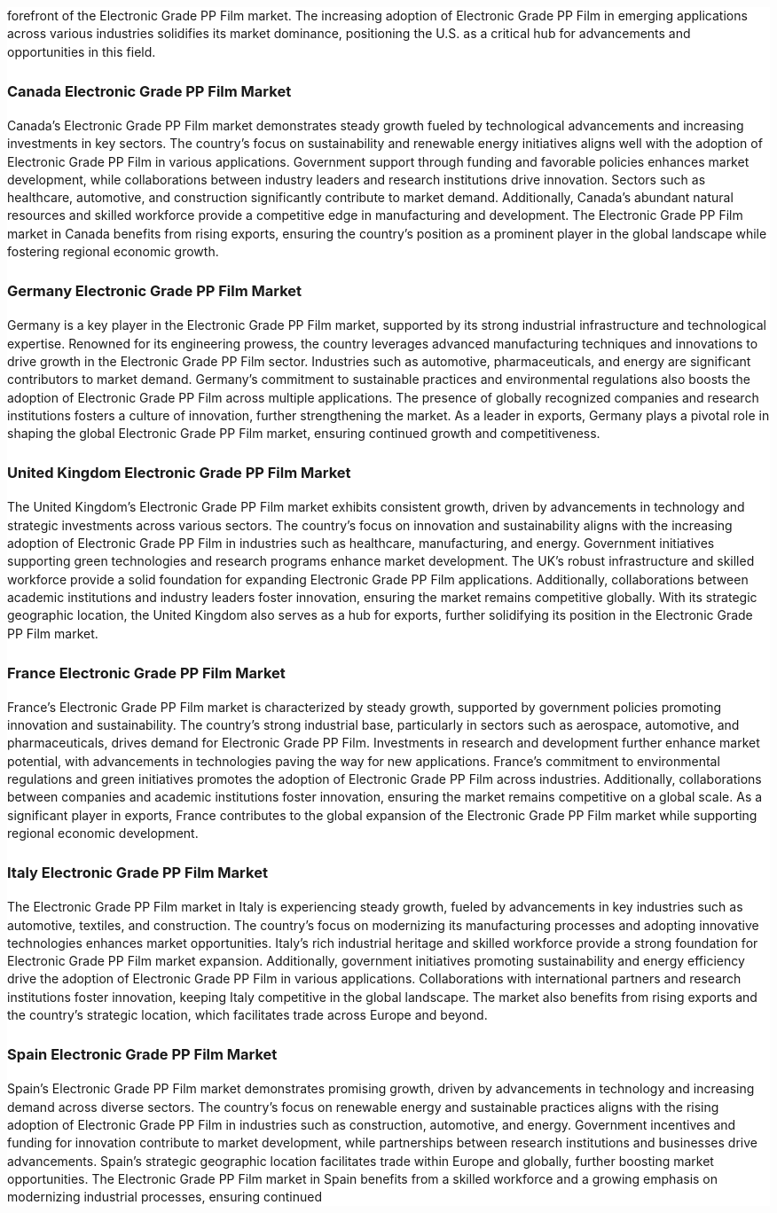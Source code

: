 forefront of the Electronic Grade PP Film market. The increasing adoption of Electronic Grade PP Film in emerging applications across various industries solidifies its market dominance, positioning the U.S. as a critical hub for advancements and opportunities in this field.</p><h3>Canada Electronic Grade PP Film Market</h3><p>Canada&rsquo;s Electronic Grade PP Film market demonstrates steady growth fueled by technological advancements and increasing investments in key sectors. The country&rsquo;s focus on sustainability and renewable energy initiatives aligns well with the adoption of Electronic Grade PP Film in various applications. Government support through funding and favorable policies enhances market development, while collaborations between industry leaders and research institutions drive innovation. Sectors such as healthcare, automotive, and construction significantly contribute to market demand. Additionally, Canada&rsquo;s abundant natural resources and skilled workforce provide a competitive edge in manufacturing and development. The Electronic Grade PP Film market in Canada benefits from rising exports, ensuring the country&rsquo;s position as a prominent player in the global landscape while fostering regional economic growth.</p><h3>Germany Electronic Grade PP Film Market</h3><p>Germany is a key player in the Electronic Grade PP Film market, supported by its strong industrial infrastructure and technological expertise. Renowned for its engineering prowess, the country leverages advanced manufacturing techniques and innovations to drive growth in the Electronic Grade PP Film sector. Industries such as automotive, pharmaceuticals, and energy are significant contributors to market demand. Germany&rsquo;s commitment to sustainable practices and environmental regulations also boosts the adoption of Electronic Grade PP Film across multiple applications. The presence of globally recognized companies and research institutions fosters a culture of innovation, further strengthening the market. As a leader in exports, Germany plays a pivotal role in shaping the global Electronic Grade PP Film market, ensuring continued growth and competitiveness.</p><h3>United Kingdom Electronic Grade PP Film Market</h3><p>The United Kingdom&rsquo;s Electronic Grade PP Film market exhibits consistent growth, driven by advancements in technology and strategic investments across various sectors. The country&rsquo;s focus on innovation and sustainability aligns with the increasing adoption of Electronic Grade PP Film in industries such as healthcare, manufacturing, and energy. Government initiatives supporting green technologies and research programs enhance market development. The UK&rsquo;s robust infrastructure and skilled workforce provide a solid foundation for expanding Electronic Grade PP Film applications. Additionally, collaborations between academic institutions and industry leaders foster innovation, ensuring the market remains competitive globally. With its strategic geographic location, the United Kingdom also serves as a hub for exports, further solidifying its position in the Electronic Grade PP Film market.</p><h3>France Electronic Grade PP Film Market</h3><p>France&rsquo;s Electronic Grade PP Film market is characterized by steady growth, supported by government policies promoting innovation and sustainability. The country&rsquo;s strong industrial base, particularly in sectors such as aerospace, automotive, and pharmaceuticals, drives demand for Electronic Grade PP Film. Investments in research and development further enhance market potential, with advancements in technologies paving the way for new applications. France&rsquo;s commitment to environmental regulations and green initiatives promotes the adoption of Electronic Grade PP Film across industries. Additionally, collaborations between companies and academic institutions foster innovation, ensuring the market remains competitive on a global scale. As a significant player in exports, France contributes to the global expansion of the Electronic Grade PP Film market while supporting regional economic development.</p><h3>Italy Electronic Grade PP Film Market</h3><p>The Electronic Grade PP Film market in Italy is experiencing steady growth, fueled by advancements in key industries such as automotive, textiles, and construction. The country&rsquo;s focus on modernizing its manufacturing processes and adopting innovative technologies enhances market opportunities. Italy&rsquo;s rich industrial heritage and skilled workforce provide a strong foundation for Electronic Grade PP Film market expansion. Additionally, government initiatives promoting sustainability and energy efficiency drive the adoption of Electronic Grade PP Film in various applications. Collaborations with international partners and research institutions foster innovation, keeping Italy competitive in the global landscape. The market also benefits from rising exports and the country&rsquo;s strategic location, which facilitates trade across Europe and beyond.</p><h3>Spain Electronic Grade PP Film Market</h3><p>Spain&rsquo;s Electronic Grade PP Film market demonstrates promising growth, driven by advancements in technology and increasing demand across diverse sectors. The country&rsquo;s focus on renewable energy and sustainable practices aligns with the rising adoption of Electronic Grade PP Film in industries such as construction, automotive, and energy. Government incentives and funding for innovation contribute to market development, while partnerships between research institutions and businesses drive advancements. Spain&rsquo;s strategic geographic location facilitates trade within Europe and globally, further boosting market opportunities. The Electronic Grade PP Film market in Spain benefits from a skilled workforce and a growing emphasis on modernizing industrial processes, ensuring continued